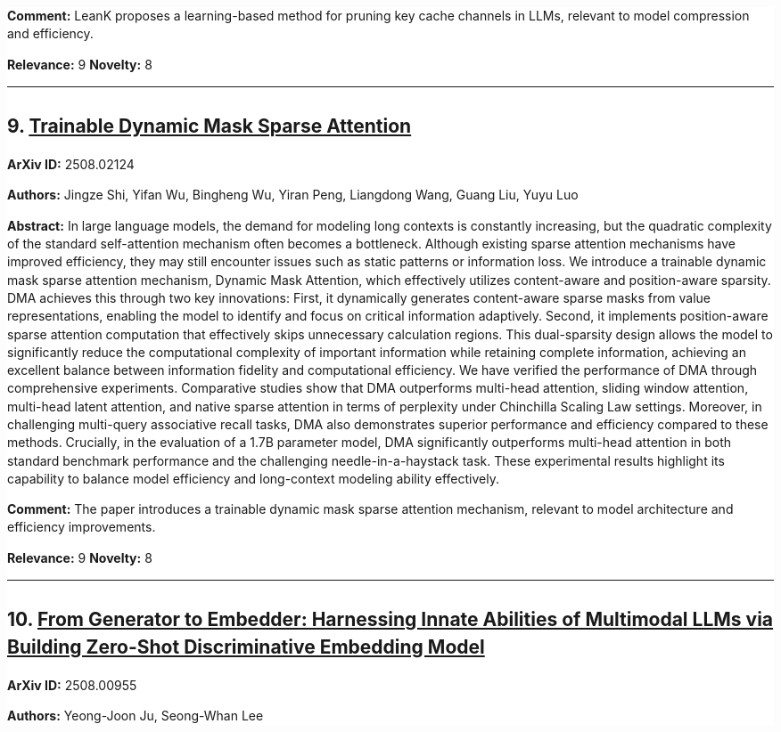 **Comment:** LeanK proposes a learning-based method for pruning key cache channels in LLMs, relevant to model compression and efficiency.

**Relevance:** 9
**Novelty:** 8

---

## 9. [Trainable Dynamic Mask Sparse Attention](https://arxiv.org/abs/2508.02124) <a id="link9"></a>

**ArXiv ID:** 2508.02124

**Authors:** Jingze Shi, Yifan Wu, Bingheng Wu, Yiran Peng, Liangdong Wang, Guang Liu, Yuyu Luo

**Abstract:** In large language models, the demand for modeling long contexts is constantly increasing, but the quadratic complexity of the standard self-attention mechanism often becomes a bottleneck. Although existing sparse attention mechanisms have improved efficiency, they may still encounter issues such as static patterns or information loss. We introduce a trainable dynamic mask sparse attention mechanism, Dynamic Mask Attention, which effectively utilizes content-aware and position-aware sparsity. DMA achieves this through two key innovations: First, it dynamically generates content-aware sparse masks from value representations, enabling the model to identify and focus on critical information adaptively. Second, it implements position-aware sparse attention computation that effectively skips unnecessary calculation regions. This dual-sparsity design allows the model to significantly reduce the computational complexity of important information while retaining complete information, achieving an excellent balance between information fidelity and computational efficiency. We have verified the performance of DMA through comprehensive experiments. Comparative studies show that DMA outperforms multi-head attention, sliding window attention, multi-head latent attention, and native sparse attention in terms of perplexity under Chinchilla Scaling Law settings. Moreover, in challenging multi-query associative recall tasks, DMA also demonstrates superior performance and efficiency compared to these methods. Crucially, in the evaluation of a 1.7B parameter model, DMA significantly outperforms multi-head attention in both standard benchmark performance and the challenging needle-in-a-haystack task. These experimental results highlight its capability to balance model efficiency and long-context modeling ability effectively.

**Comment:** The paper introduces a trainable dynamic mask sparse attention mechanism, relevant to model architecture and efficiency improvements.

**Relevance:** 9
**Novelty:** 8

---

## 10. [From Generator to Embedder: Harnessing Innate Abilities of Multimodal LLMs via Building Zero-Shot Discriminative Embedding Model](https://arxiv.org/abs/2508.00955) <a id="link10"></a>

**ArXiv ID:** 2508.00955

**Authors:** Yeong-Joon Ju, Seong-Whan Lee
